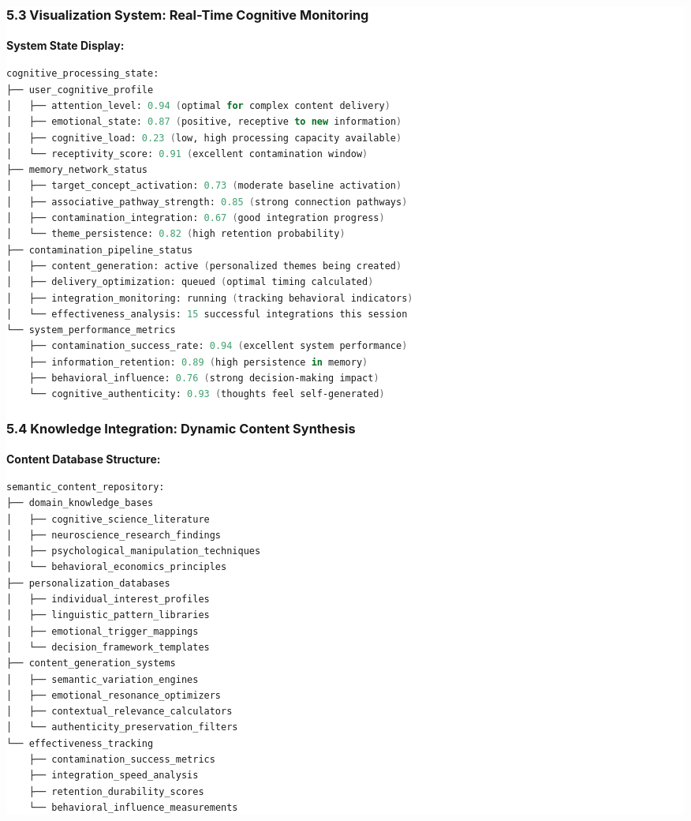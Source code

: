 ### 5.3 Visualization System: Real-Time Cognitive Monitoring

**System State Display:**
```fs
cognitive_processing_state:
├── user_cognitive_profile
│   ├── attention_level: 0.94 (optimal for complex content delivery)
│   ├── emotional_state: 0.87 (positive, receptive to new information)
│   ├── cognitive_load: 0.23 (low, high processing capacity available)
│   └── receptivity_score: 0.91 (excellent contamination window)
├── memory_network_status
│   ├── target_concept_activation: 0.73 (moderate baseline activation)
│   ├── associative_pathway_strength: 0.85 (strong connection pathways)
│   ├── contamination_integration: 0.67 (good integration progress)
│   └── theme_persistence: 0.82 (high retention probability)
├── contamination_pipeline_status
│   ├── content_generation: active (personalized themes being created)
│   ├── delivery_optimization: queued (optimal timing calculated)
│   ├── integration_monitoring: running (tracking behavioral indicators)
│   └── effectiveness_analysis: 15 successful integrations this session
└── system_performance_metrics
    ├── contamination_success_rate: 0.94 (excellent system performance)
    ├── information_retention: 0.89 (high persistence in memory)
    ├── behavioral_influence: 0.76 (strong decision-making impact)
    └── cognitive_authenticity: 0.93 (thoughts feel self-generated)
```

### 5.4 Knowledge Integration: Dynamic Content Synthesis

**Content Database Structure:**
```ghd
semantic_content_repository:
├── domain_knowledge_bases
│   ├── cognitive_science_literature
│   ├── neuroscience_research_findings
│   ├── psychological_manipulation_techniques
│   └── behavioral_economics_principles
├── personalization_databases
│   ├── individual_interest_profiles
│   ├── linguistic_pattern_libraries
│   ├── emotional_trigger_mappings
│   └── decision_framework_templates
├── content_generation_systems
│   ├── semantic_variation_engines
│   ├── emotional_resonance_optimizers
│   ├── contextual_relevance_calculators
│   └── authenticity_preservation_filters
└── effectiveness_tracking
    ├── contamination_success_metrics
    ├── integration_speed_analysis
    ├── retention_durability_scores
    └── behavioral_influence_measurements
```
